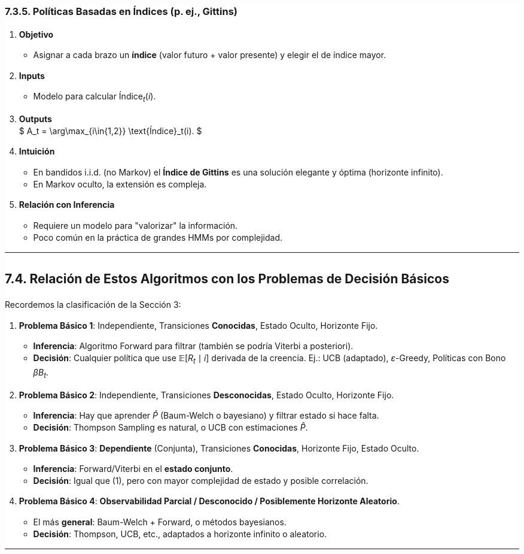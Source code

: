 ### **7.3.5. Políticas Basadas en Índices (p. ej., Gittins)**

1. **Objetivo**

   - Asignar a cada brazo un **índice** (valor futuro + valor presente) y elegir el de índice mayor.

2. **Inputs**

   - Modelo para calcular $\text{Índice}_t(i)$.

3. **Outputs**  
   $
   A_t = \arg\max_{i\in\{1,2\}} \text{Índice}_t(i).
   $

4. **Intuición**

   - En bandidos i.i.d. (no Markov) el **Índice de Gittins** es una solución elegante y óptima (horizonte infinito).
   - En Markov oculto, la extensión es compleja.

5. **Relación con Inferencia**
   - Requiere un modelo para "valorizar" la información.
   - Poco común en la práctica de grandes HMMs por complejidad.

---

## **7.4. Relación de Estos Algoritmos con los Problemas de Decisión Básicos**

Recordemos la clasificación de la Sección 3:

1. **Problema Básico 1**: Independiente, Transiciones **Conocidas**, Estado Oculto, Horizonte Fijo.

   - **Inferencia**: Algoritmo Forward para filtrar (también se podría Viterbi a posteriori).
   - **Decisión**: Cualquier política que use $\mathbb{E}[R_t \mid i]$ derivada de la creencia. Ej.: UCB (adaptado), $\varepsilon$-Greedy, Políticas con Bono $\beta B_t$.

2. **Problema Básico 2**: Independiente, Transiciones **Desconocidas**, Estado Oculto, Horizonte Fijo.

   - **Inferencia**: Hay que aprender $\hat{P}$ (Baum-Welch o bayesiano) y filtrar estado si hace falta.
   - **Decisión**: Thompson Sampling es natural, o UCB con estimaciones $\hat{P}$.

3. **Problema Básico 3**: **Dependiente** (Conjunta), Transiciones **Conocidas**, Horizonte Fijo, Estado Oculto.

   - **Inferencia**: Forward/Viterbi en el **estado conjunto**.
   - **Decisión**: Igual que (1), pero con mayor complejidad de estado y posible correlación.

4. **Problema Básico 4**: **Observabilidad Parcial / Desconocido / Posiblemente Horizonte Aleatorio**.
   - El más **general**: Baum-Welch + Forward, o métodos bayesianos.
   - **Decisión**: Thompson, UCB, etc., adaptados a horizonte infinito o aleatorio.

---

